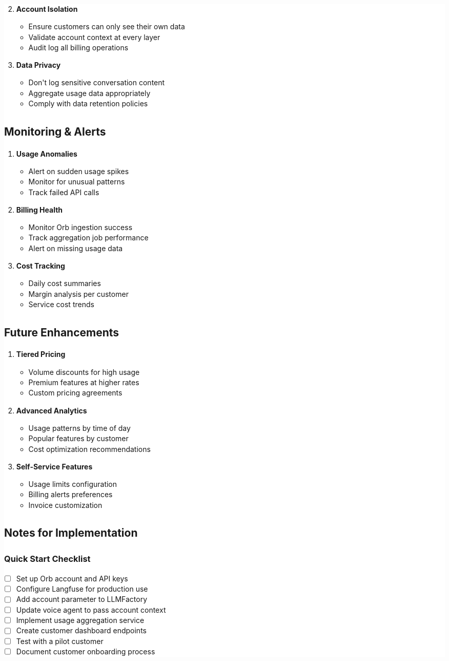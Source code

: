 2. **Account Isolation**
   - Ensure customers can only see their own data
   - Validate account context at every layer
   - Audit log all billing operations

3. **Data Privacy**
   - Don't log sensitive conversation content
   - Aggregate usage data appropriately
   - Comply with data retention policies

## Monitoring & Alerts

1. **Usage Anomalies**
   - Alert on sudden usage spikes
   - Monitor for unusual patterns
   - Track failed API calls

2. **Billing Health**
   - Monitor Orb ingestion success
   - Track aggregation job performance
   - Alert on missing usage data

3. **Cost Tracking**
   - Daily cost summaries
   - Margin analysis per customer
   - Service cost trends

## Future Enhancements

1. **Tiered Pricing**
   - Volume discounts for high usage
   - Premium features at higher rates
   - Custom pricing agreements

2. **Advanced Analytics**
   - Usage patterns by time of day
   - Popular features by customer
   - Cost optimization recommendations

3. **Self-Service Features**
   - Usage limits configuration
   - Billing alerts preferences
   - Invoice customization

## Notes for Implementation

### Quick Start Checklist

- [ ] Set up Orb account and API keys
- [ ] Configure Langfuse for production use
- [ ] Add account parameter to LLMFactory
- [ ] Update voice agent to pass account context
- [ ] Implement usage aggregation service
- [ ] Create customer dashboard endpoints
- [ ] Test with a pilot customer
- [ ] Document customer onboarding process
